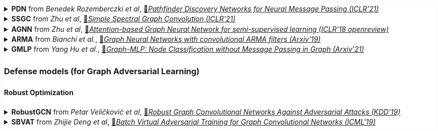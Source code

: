 

<details><summary>
<b>PDN</b> from <i>Benedek Rozemberczki et al</i>,
<a href="https://arxiv.org/abs/2010.12878"> 📝<i>Pathfinder Discovery Networks for Neural Message Passing (ICLR'21)</i> </a>
</summary></details>
</details>
</details>



<details><summary>
<b>SSGC</b> from <i>Zhu et al</i>,
<a href="https://openreview.net/forum?id=CYO5T-YjWZV"> 📝<i>Simple Spectral Graph Convolution (ICLR'21)</i> </a>
</summary></details>



<details><summary>
<b>AGNN</b> from <i>Zhu et al</i>,
<a href="https://arxiv.org/abs/1609.02907"> 📝<i>Attention-based Graph Neural Network for semi-supervised learning (ICLR'18 openreview)</i> </a>
</summary></details>



<details><summary>
<b>ARMA</b> from <i>Bianchi et al.</i>,
<a href="https://arxiv.org/abs/1901.01343"> 📝<i>Graph Neural Networks with convolutional ARMA filters (Arxiv'19)</i> </a>
</summary></details>




<details><summary>
<b>GMLP</b> from <i>Yang Hu et al.</i>,
<a href="https://arxiv.org/abs/2106.04051"> 📝<i>Graph-MLP: Node Classification without Message Passing in Graph (Arxiv'21)</i> </a>
</summary></details>

### Defense models (for Graph Adversarial Learning)

#### Robust Optimization


<details><summary>
<b>RobustGCN</b> from <i>Petar Veličković et al</i>,
<a href="https://dl.acm.org/doi/10.1145/3292500.3330851"> 📝<i>Robust Graph Convolutional Networks Against Adversarial Attacks (KDD'19)</i> </a>
</summary></details>


<details><summary>
<b>SBVAT</b> from <i>Zhijie Deng et al</i>,
<a href="https://arxiv.org/abs/1902.09192"> 📝<i>Batch Virtual Adversarial Training for Graph Convolutional Networks (ICML'19)</i> </a>
</summary></details>
